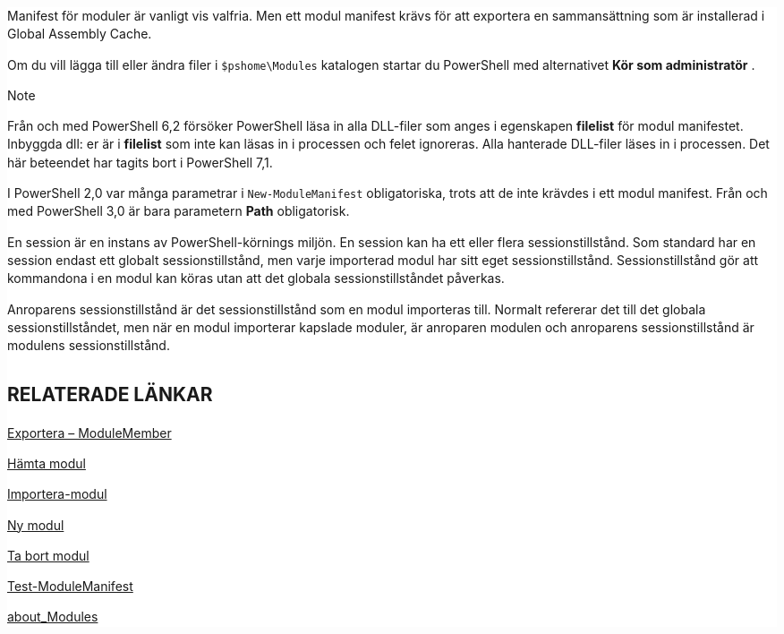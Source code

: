 Manifest för moduler är vanligt vis valfria. Men ett modul manifest krävs för att exportera en sammansättning som är installerad i Global Assembly Cache.

Om du vill lägga till eller ändra filer i `$pshome\Modules` katalogen startar du PowerShell med alternativet **Kör som administratör** .

> [!NOTE]
> Från och med PowerShell 6,2 försöker PowerShell läsa in alla DLL-filer som anges i egenskapen **filelist** för modul manifestet. Inbyggda dll: er är i **filelist** som inte kan läsas in i processen och felet ignoreras. Alla hanterade DLL-filer läses in i processen. Det här beteendet har tagits bort i PowerShell 7,1.

I PowerShell 2,0 var många parametrar i `New-ModuleManifest` obligatoriska, trots att de inte krävdes i ett modul manifest. Från och med PowerShell 3,0 är bara parametern **Path** obligatorisk.

En session är en instans av PowerShell-körnings miljön. En session kan ha ett eller flera sessionstillstånd. Som standard har en session endast ett globalt sessionstillstånd, men varje importerad modul har sitt eget sessionstillstånd. Sessionstillstånd gör att kommandona i en modul kan köras utan att det globala sessionstillståndet påverkas.

Anroparens sessionstillstånd är det sessionstillstånd som en modul importeras till. Normalt refererar det till det globala sessionstillståndet, men när en modul importerar kapslade moduler, är anroparen modulen och anroparens sessionstillstånd är modulens sessionstillstånd.

## RELATERADE LÄNKAR

[Exportera – ModuleMember](Export-ModuleMember.md)

[Hämta modul](Get-Module.md)

[Importera-modul](Import-Module.md)

[Ny modul](New-Module.md)

[Ta bort modul](Remove-Module.md)

[Test-ModuleManifest](Test-ModuleManifest.md)

[about_Modules](./About/about_Modules.md)
